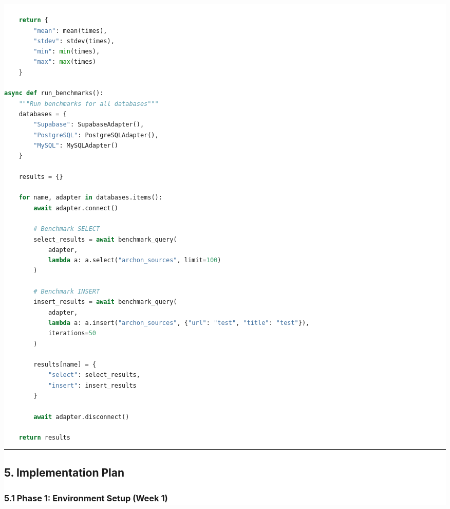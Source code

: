 ```python
    
    return {
        "mean": mean(times),
        "stdev": stdev(times),
        "min": min(times),
        "max": max(times)
    }

async def run_benchmarks():
    """Run benchmarks for all databases"""
    databases = {
        "Supabase": SupabaseAdapter(),
        "PostgreSQL": PostgreSQLAdapter(),
        "MySQL": MySQLAdapter()
    }
    
    results = {}
    
    for name, adapter in databases.items():
        await adapter.connect()
        
        # Benchmark SELECT
        select_results = await benchmark_query(
            adapter,
            lambda a: a.select("archon_sources", limit=100)
        )
        
        # Benchmark INSERT
        insert_results = await benchmark_query(
            adapter,
            lambda a: a.insert("archon_sources", {"url": "test", "title": "test"}),
            iterations=50
        )
        
        results[name] = {
            "select": select_results,
            "insert": insert_results
        }
        
        await adapter.disconnect()
    
    return results
```

---

## 5. Implementation Plan

### 5.1 Phase 1: Environment Setup (Week 1)
